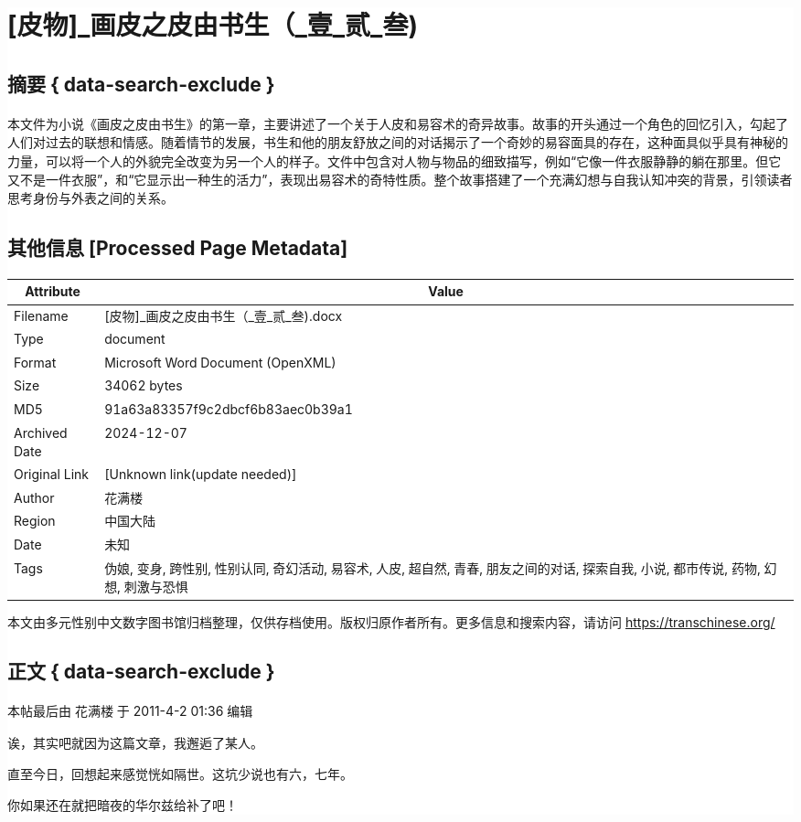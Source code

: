 # [皮物]_画皮之皮由书生（_壹_贰_叁)



## 摘要  { data-search-exclude }


本文件为小说《画皮之皮由书生》的第一章，主要讲述了一个关于人皮和易容术的奇异故事。故事的开头通过一个角色的回忆引入，勾起了人们对过去的联想和情感。随着情节的发展，书生和他的朋友舒放之间的对话揭示了一个奇妙的易容面具的存在，这种面具似乎具有神秘的力量，可以将一个人的外貌完全改变为另一个人的样子。文件中包含对人物与物品的细致描写，例如“它像一件衣服静静的躺在那里。但它又不是一件衣服”，和“它显示出一种生的活力”，表现出易容术的奇特性质。整个故事搭建了一个充满幻想与自我认知冲突的背景，引领读者思考身份与外表之间的关系。



## 其他信息 [Processed Page Metadata]

| Attribute       | Value                                  |
|-----------------|----------------------------------------|
| Filename        | [皮物]_画皮之皮由书生（_壹_贰_叁).docx                             |
| Type            | document                                 |
| Format          | Microsoft Word Document (OpenXML)                               |
| Size            | 34062 bytes                           |
| MD5             | 91a63a83357f9c2dbcf6b83aec0b39a1                                  |
| Archived Date   | 2024-12-07                             |
| Original Link   | [Unknown link(update needed)]                         |
| Author          | 花满楼                               |
| Region          | 中国大陆                               |
| Date            | 未知                                 |
| Tags            | 伪娘, 变身, 跨性别, 性别认同, 奇幻活动, 易容术, 人皮, 超自然, 青春, 朋友之间的对话, 探索自我, 小说, 都市传说, 药物, 幻想, 刺激与恐惧                                 |

本文由多元性别中文数字图书馆归档整理，仅供存档使用。版权归原作者所有。更多信息和搜索内容，请访问 <https://transchinese.org/>


## 正文 { data-search-exclude }


本帖最后由 花满楼 于 2011-4-2 01:36 编辑





诶，其实吧就因为这篇文章，我邂逅了某人。



直至今日，回想起来感觉恍如隔世。这坑少说也有六，七年。



你如果还在就把暗夜的华尔兹给补了吧！
